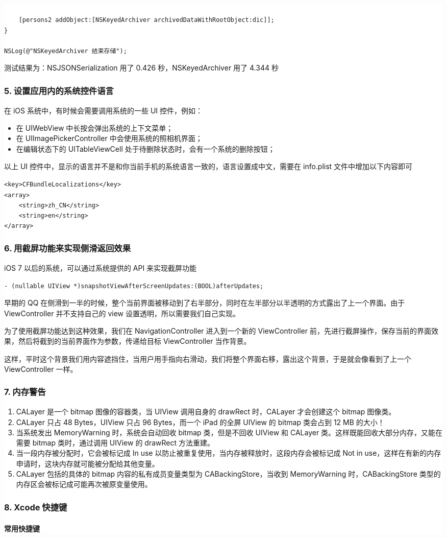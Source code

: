```objc
        
    [persons2 addObject:[NSKeyedArchiver archivedDataWithRootObject:dic]];
}
    
NSLog(@"NSKeyedArchiver 结束存储");
```

测试结果为：NSJSONSerialization 用了 0.426 秒，NSKeyedArchiver 用了 4.344 秒

### 5. 设置应用内的系统控件语言

在 iOS 系统中，有时候会需要调用系统的一些 UI 控件，例如：

- 在 UIWebView 中长按会弹出系统的上下文菜单；
- 在 UIImagePickerController 中会使用系统的照相机界面；
- 在编辑状态下的 UITableViewCell 处于待删除状态时，会有一个系统的删除按钮；

以上 UI 控件中，显示的语言并不是和你当前手机的系统语言一致的，语言设置成中文，需要在 info.plist 文件中增加以下内容即可

```objc
<key>CFBundleLocalizations</key>
<array>
	<string>zh_CN</string>
	<string>en</string>
</array>
```

### 6. 用截屏功能来实现侧滑返回效果

iOS 7 以后的系统，可以通过系统提供的 API 来实现截屏功能

```objc
- (nullable UIView *)snapshotViewAfterScreenUpdates:(BOOL)afterUpdates;
```

早期的 QQ 在侧滑到一半的时候，整个当前界面被移动到了右半部分，同时在左半部分以半透明的方式露出了上一个界面。由于 ViewController 并不支持自己的 view 设置透明，所以需要我们自己实现。

为了使用截屏功能达到这种效果，我们在 NavigationController 进入到一个新的 ViewController 前，先进行截屏操作，保存当前的界面效果，然后将截到的当前界面作为参数，传递给目标 ViewController 当作背景。

这样，平时这个背景我们用内容遮挡住，当用户用手指向右滑动，我们将整个界面右移，露出这个背景，于是就会像看到了上一个 ViewController 一样。

### 7. 内存警告

1. CALayer 是一个 bitmap 图像的容器类，当 UIView 调用自身的 drawRect 时，CALayer 才会创建这个 bitmap 图像类。
2. CALayer 只占 48 Bytes，UIView 只占 96 Bytes，而一个 iPad 的全屏 UIView 的 bitmap 类会占到 12 MB 的大小！
3. 当系统发出 MemoryWarning 时，系统会自动回收 bitmap 类，但是不回收 UIView 和 CALayer 类。这样既能回收大部分内存，又能在需要 bitmap 类时，通过调用 UIView 的 drawRect 方法重建。
4. 当一段内存被分配时，它会被标记成 In use 以防止被重复使用，当内存被释放时，这段内存会被标记成 Not in use，这样在有新的内存申请时，这块内存就可能被分配给其他变量。
5. CALayer 包括的具体的 bitmap 内容的私有成员变量类型为 CABackingStore，当收到 MemoryWarning 时，CABackingStore 类型的内存区会被标记成可能再次被原变量使用。

### 8. Xcode 快捷键

#### 常用快捷键
